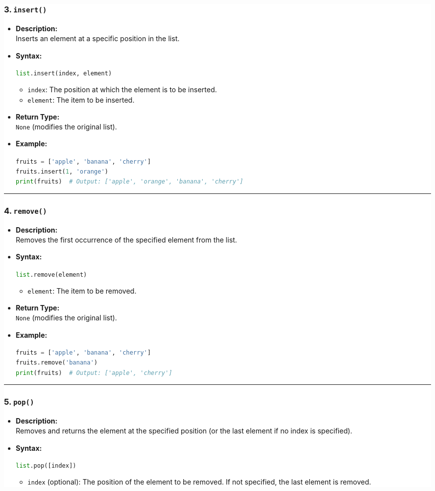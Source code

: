 
### 3. **`insert()`**

- **Description:**  
  Inserts an element at a specific position in the list.
  
- **Syntax:**  
  ```python
  list.insert(index, element)
  ```
  - `index`: The position at which the element is to be inserted.
  - `element`: The item to be inserted.

- **Return Type:**  
  `None` (modifies the original list).

- **Example:**
  ```python
  fruits = ['apple', 'banana', 'cherry']
  fruits.insert(1, 'orange')
  print(fruits)  # Output: ['apple', 'orange', 'banana', 'cherry']
  ```

---

### 4. **`remove()`**

- **Description:**  
  Removes the first occurrence of the specified element from the list.
  
- **Syntax:**  
  ```python
  list.remove(element)
  ```
  - `element`: The item to be removed.

- **Return Type:**  
  `None` (modifies the original list).

- **Example:**
  ```python
  fruits = ['apple', 'banana', 'cherry']
  fruits.remove('banana')
  print(fruits)  # Output: ['apple', 'cherry']
  ```

---

### 5. **`pop()`**

- **Description:**  
  Removes and returns the element at the specified position (or the last element if no index is specified).
  
- **Syntax:**  
  ```python
  list.pop([index])
  ```
  - `index` (optional): The position of the element to be removed. If not specified, the last element is removed.
